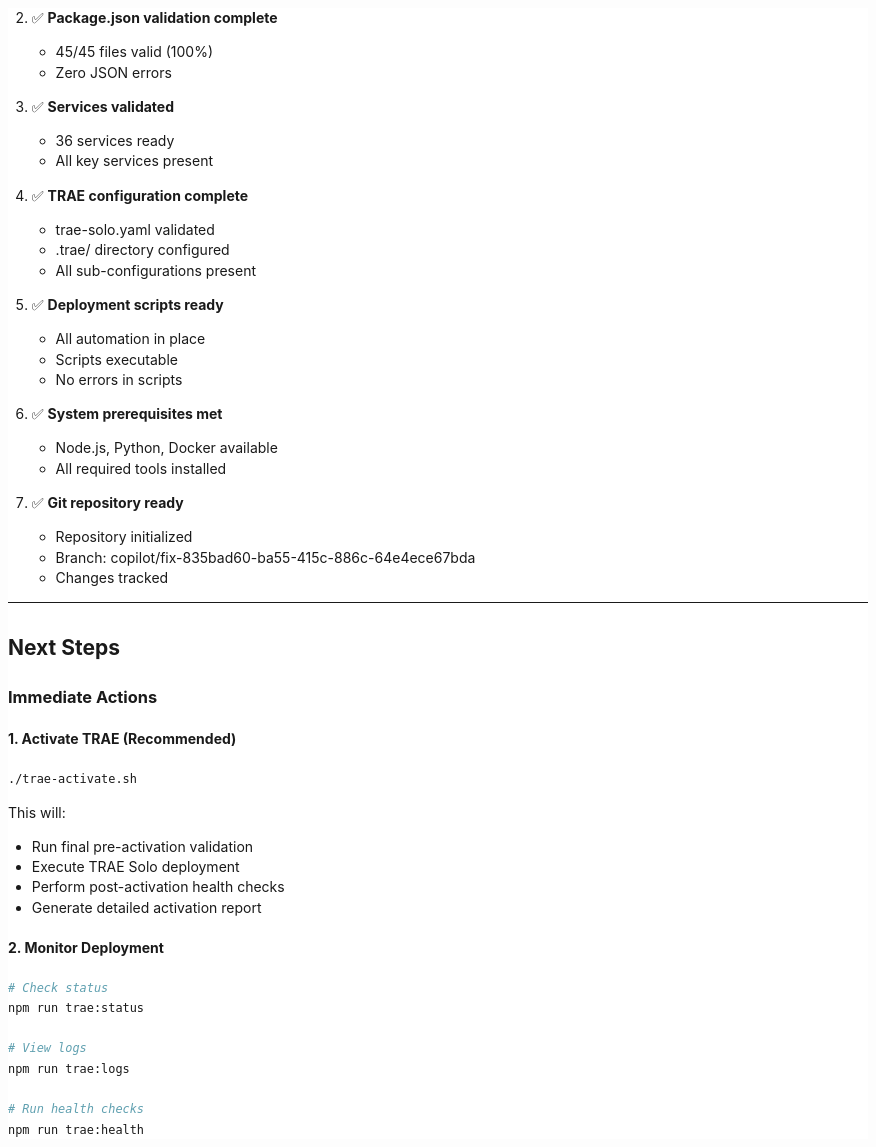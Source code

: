 2. ✅ **Package.json validation complete**
   - 45/45 files valid (100%)
   - Zero JSON errors

3. ✅ **Services validated**
   - 36 services ready
   - All key services present

4. ✅ **TRAE configuration complete**
   - trae-solo.yaml validated
   - .trae/ directory configured
   - All sub-configurations present

5. ✅ **Deployment scripts ready**
   - All automation in place
   - Scripts executable
   - No errors in scripts

6. ✅ **System prerequisites met**
   - Node.js, Python, Docker available
   - All required tools installed

7. ✅ **Git repository ready**
   - Repository initialized
   - Branch: copilot/fix-835bad60-ba55-415c-886c-64e4ece67bda
   - Changes tracked

---

## Next Steps

### Immediate Actions

#### 1. Activate TRAE (Recommended)
```bash
./trae-activate.sh
```
This will:
- Run final pre-activation validation
- Execute TRAE Solo deployment
- Perform post-activation health checks
- Generate detailed activation report

#### 2. Monitor Deployment
```bash
# Check status
npm run trae:status

# View logs
npm run trae:logs

# Run health checks
npm run trae:health
```
